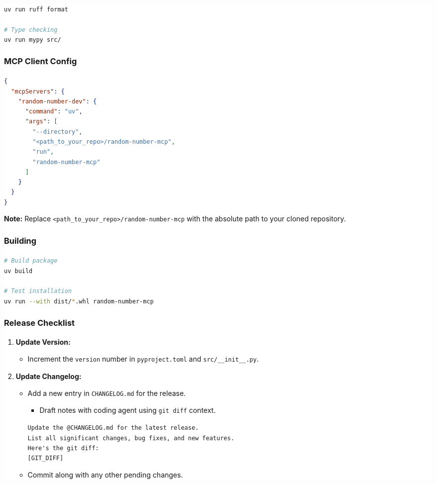 ```bash
uv run ruff format

# Type checking
uv run mypy src/
```

### MCP Client Config

```json
{
  "mcpServers": {
    "random-number-dev": {
      "command": "uv",
      "args": [
        "--directory",
        "<path_to_your_repo>/random-number-mcp",
        "run",
        "random-number-mcp"
      ]
    }
  }
}
```

**Note:** Replace `<path_to_your_repo>/random-number-mcp` with the absolute path to your cloned repository.

### Building

```bash
# Build package
uv build

# Test installation
uv run --with dist/*.whl random-number-mcp
```

### Release Checklist

1.  **Update Version:**
    - Increment the `version` number in `pyproject.toml` and `src/__init__.py`.

2.  **Update Changelog:**
    - Add a new entry in `CHANGELOG.md` for the release.
        - Draft notes with coding agent using `git diff` context.

        ```
        Update the @CHANGELOG.md for the latest release.
        List all significant changes, bug fixes, and new features.
        Here's the git diff:
        [GIT_DIFF]
        ```
        
    - Commit along with any other pending changes.
